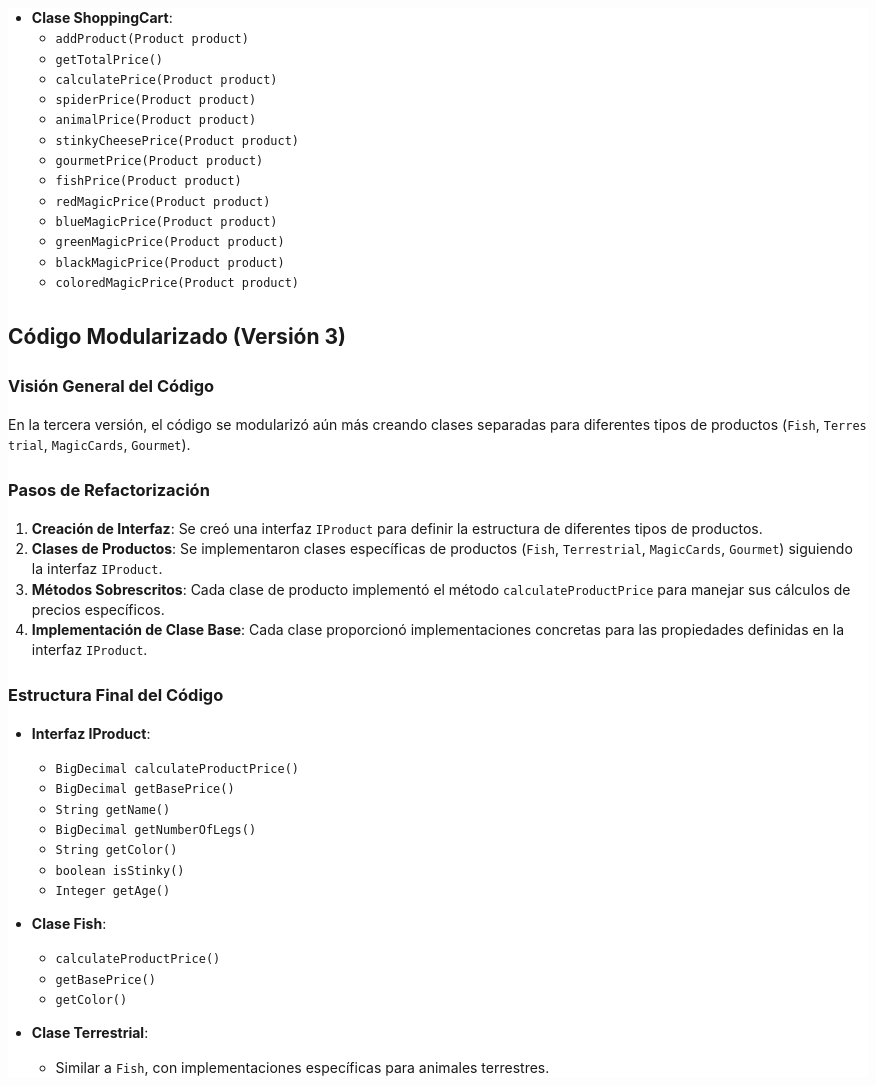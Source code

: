 - **Clase ShoppingCart**:
  - `addProduct(Product product)`
  - `getTotalPrice()`
  - `calculatePrice(Product product)`
  - `spiderPrice(Product product)`
  - `animalPrice(Product product)`
  - `stinkyCheesePrice(Product product)`
  - `gourmetPrice(Product product)`
  - `fishPrice(Product product)`
  - `redMagicPrice(Product product)`
  - `blueMagicPrice(Product product)`
  - `greenMagicPrice(Product product)`
  - `blackMagicPrice(Product product)`
  - `coloredMagicPrice(Product product)`

## Código Modularizado (Versión 3)

### Visión General del Código

En la tercera versión, el código se modularizó aún más creando clases separadas para diferentes tipos de productos (`Fish`, `Terrestrial`, `MagicCards`, `Gourmet`).

### Pasos de Refactorización

1. **Creación de Interfaz**: Se creó una interfaz `IProduct` para definir la estructura de diferentes tipos de productos.
2. **Clases de Productos**: Se implementaron clases específicas de productos (`Fish`, `Terrestrial`, `MagicCards`, `Gourmet`) siguiendo la interfaz `IProduct`.
3. **Métodos Sobrescritos**: Cada clase de producto implementó el método `calculateProductPrice` para manejar sus cálculos de precios específicos.
4. **Implementación de Clase Base**: Cada clase proporcionó implementaciones concretas para las propiedades definidas en la interfaz `IProduct`.

### Estructura Final del Código

- **Interfaz IProduct**:
  - `BigDecimal calculateProductPrice()`
  - `BigDecimal getBasePrice()`
  - `String getName()`
  - `BigDecimal getNumberOfLegs()`
  - `String getColor()`
  - `boolean isStinky()`
  - `Integer getAge()`

- **Clase Fish**:
  - `calculateProductPrice()`
  - `getBasePrice()`
  - `getColor()`

- **Clase Terrestrial**:
  - Similar a `Fish`, con implementaciones específicas para animales terrestres.
